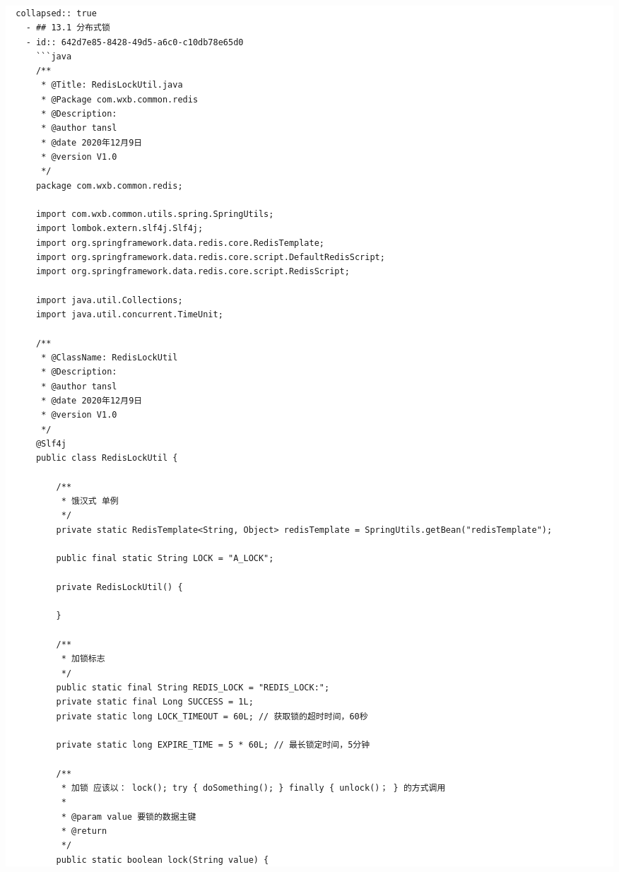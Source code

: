 	  collapsed:: true
		- ## 13.1 分布式锁
		- id:: 642d7e85-8428-49d5-a6c0-c10db78e65d0
		  ```java
		  /**
		   * @Title: RedisLockUtil.java
		   * @Package com.wxb.common.redis
		   * @Description:
		   * @author tansl
		   * @date 2020年12月9日
		   * @version V1.0
		   */
		  package com.wxb.common.redis;
		  
		  import com.wxb.common.utils.spring.SpringUtils;
		  import lombok.extern.slf4j.Slf4j;
		  import org.springframework.data.redis.core.RedisTemplate;
		  import org.springframework.data.redis.core.script.DefaultRedisScript;
		  import org.springframework.data.redis.core.script.RedisScript;
		  
		  import java.util.Collections;
		  import java.util.concurrent.TimeUnit;
		  
		  /**
		   * @ClassName: RedisLockUtil
		   * @Description:
		   * @author tansl
		   * @date 2020年12月9日
		   * @version V1.0
		   */
		  @Slf4j
		  public class RedisLockUtil {
		  
		      /**
		       * 饿汉式 单例
		       */
		      private static RedisTemplate<String, Object> redisTemplate = SpringUtils.getBean("redisTemplate");
		  
		      public final static String LOCK = "A_LOCK";
		  
		      private RedisLockUtil() {
		  
		      }
		  
		      /**
		       * 加锁标志
		       */
		      public static final String REDIS_LOCK = "REDIS_LOCK:";
		      private static final Long SUCCESS = 1L;
		      private static long LOCK_TIMEOUT = 60L; // 获取锁的超时时间，60秒
		  
		      private static long EXPIRE_TIME = 5 * 60L; // 最长锁定时间，5分钟
		  
		      /**
		       * 加锁 应该以： lock(); try { doSomething(); } finally { unlock()； } 的方式调用
		       *
		       * @param value 要锁的数据主键
		       * @return
		       */
		      public static boolean lock(String value) {
		  